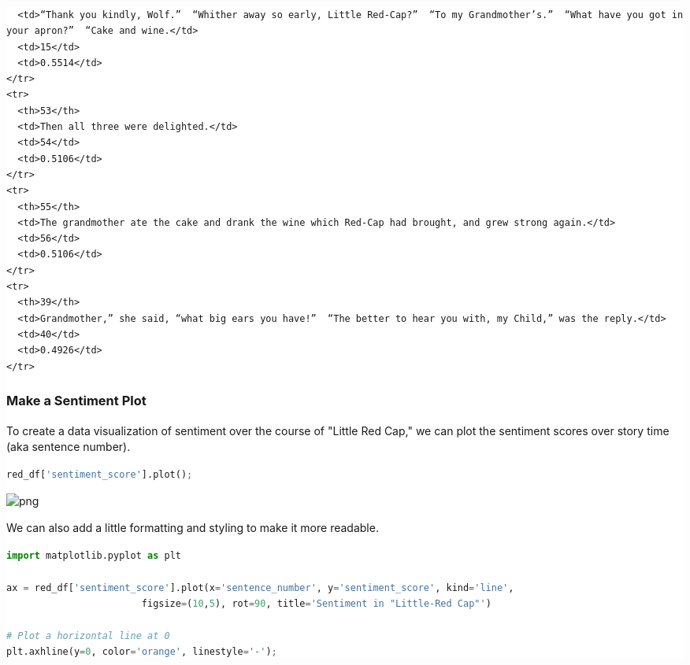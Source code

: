       <td>“Thank you kindly, Wolf.”  “Whither away so early, Little Red-Cap?”  “To my Grandmother’s.”  “What have you got in your apron?”  “Cake and wine.</td>
      <td>15</td>
      <td>0.5514</td>
    </tr>
    <tr>
      <th>53</th>
      <td>Then all three were delighted.</td>
      <td>54</td>
      <td>0.5106</td>
    </tr>
    <tr>
      <th>55</th>
      <td>The grandmother ate the cake and drank the wine which Red-Cap had brought, and grew strong again.</td>
      <td>56</td>
      <td>0.5106</td>
    </tr>
    <tr>
      <th>39</th>
      <td>Grandmother,” she said, “what big ears you have!”  “The better to hear you with, my Child,” was the reply.</td>
      <td>40</td>
      <td>0.4926</td>
    </tr>
  </tbody>
</table>
</div>



### Make a Sentiment Plot

To create a data visualization of sentiment over the course of "Little Red Cap," we can plot the sentiment scores over story time (aka sentence number).


```python
red_df['sentiment_score'].plot();
```


    
![png](Sentiment-Analysis_files/Sentiment-Analysis_78_0.png)
    


We can also add a little formatting and styling to make it more readable.


```python
import matplotlib.pyplot as plt

ax = red_df['sentiment_score'].plot(x='sentence_number', y='sentiment_score', kind='line',
                        figsize=(10,5), rot=90, title='Sentiment in "Little-Red Cap"')

# Plot a horizontal line at 0
plt.axhline(y=0, color='orange', linestyle='-');
```
